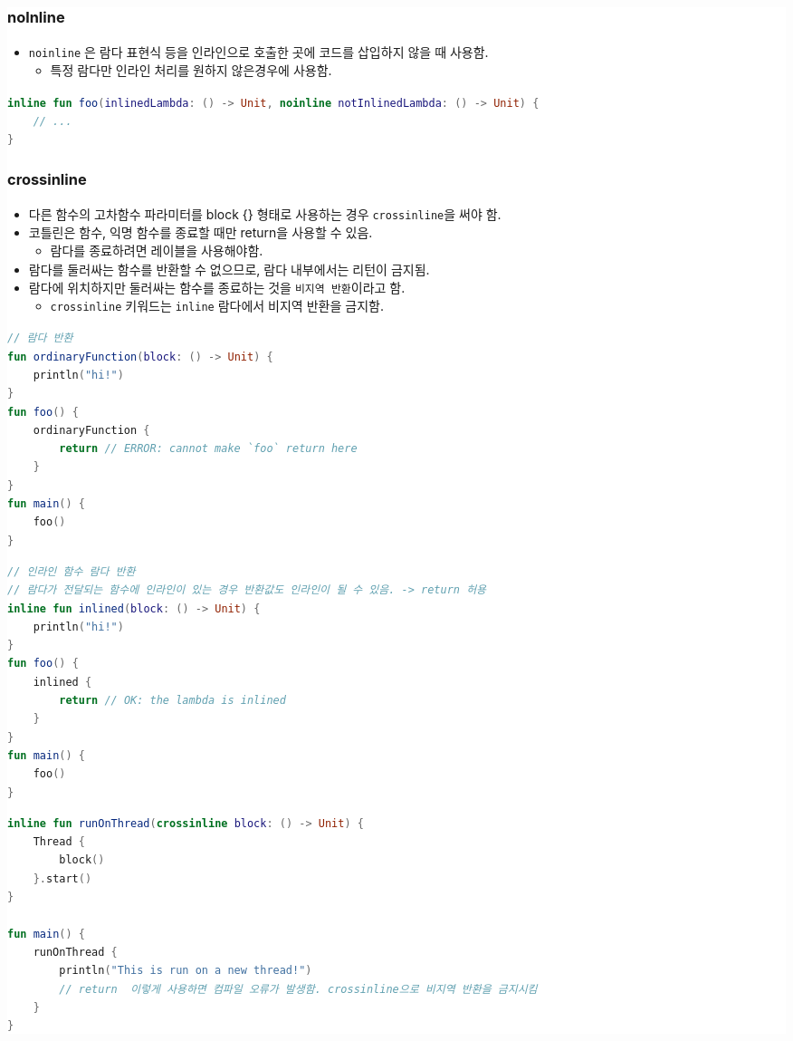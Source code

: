### nolnline

- `noinline` 은 람다 표현식 등을 인라인으로 호출한 곳에 코드를 삽입하지 않을 때 사용함.
    - 특정 람다만 인라인 처리를 원하지 않은경우에 사용함.

```kotlin
inline fun foo(inlinedLambda: () -> Unit, noinline notInlinedLambda: () -> Unit) {
    // ...
}
```

### crossinline

- 다른 함수의 고차함수 파라미터를 block {} 형태로 사용하는 경우 `crossinline`을 써야 함.
- 코틀린은 함수, 익명 함수를 종료할 때만 return을 사용할 수 있음.
    - 람다를 종료하려면 레이블을 사용해야함.
- 람다를 둘러싸는 함수를 반환할 수 없으므로, 람다 내부에서는 리턴이 금지됨.
- 람다에 위치하지만 둘러싸는 함수를 종료하는 것을 `비지역 반환`이라고 함.
    - `crossinline` 키워드는 `inline` 람다에서 비지역 반환을 금지함.

```kotlin
// 람다 반환 
fun ordinaryFunction(block: () -> Unit) {
    println("hi!")
}
fun foo() {
    ordinaryFunction {
        return // ERROR: cannot make `foo` return here
    }
}
fun main() {
    foo()
}
```

```kotlin
// 인라인 함수 람다 반환
// 람다가 전달되는 함수에 인라인이 있는 경우 반환값도 인라인이 될 수 있음. -> return 허용
inline fun inlined(block: () -> Unit) {
    println("hi!")
}
fun foo() {
    inlined {
        return // OK: the lambda is inlined
    }
}
fun main() {
    foo()
}
```

```kotlin
inline fun runOnThread(crossinline block: () -> Unit) {
    Thread {
        block()
    }.start()
}

fun main() {
    runOnThread {
        println("This is run on a new thread!")
        // return  이렇게 사용하면 컴파일 오류가 발생함. crossinline으로 비지역 반환을 금지시킴
    }
}
```
